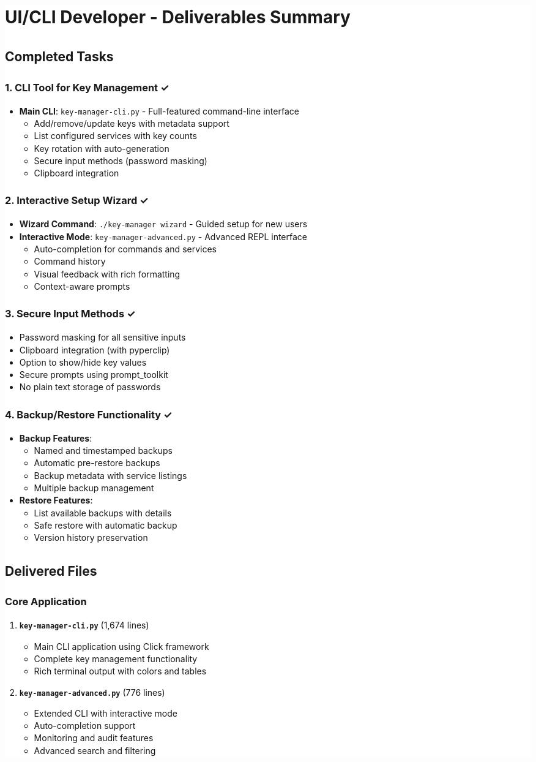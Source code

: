 # UI/CLI Developer - Deliverables Summary

## Completed Tasks

### 1. CLI Tool for Key Management ✓
- **Main CLI**: `key-manager-cli.py` - Full-featured command-line interface
  - Add/remove/update keys with metadata support
  - List configured services with key counts
  - Key rotation with auto-generation
  - Secure input methods (password masking)
  - Clipboard integration

### 2. Interactive Setup Wizard ✓
- **Wizard Command**: `./key-manager wizard` - Guided setup for new users
- **Interactive Mode**: `key-manager-advanced.py` - Advanced REPL interface
  - Auto-completion for commands and services
  - Command history
  - Visual feedback with rich formatting
  - Context-aware prompts

### 3. Secure Input Methods ✓
- Password masking for all sensitive inputs
- Clipboard integration (with pyperclip)
- Option to show/hide key values
- Secure prompts using prompt_toolkit
- No plain text storage of passwords

### 4. Backup/Restore Functionality ✓
- **Backup Features**:
  - Named and timestamped backups
  - Automatic pre-restore backups
  - Backup metadata with service listings
  - Multiple backup management
- **Restore Features**:
  - List available backups with details
  - Safe restore with automatic backup
  - Version history preservation

## Delivered Files

### Core Application
1. **`key-manager-cli.py`** (1,674 lines)
   - Main CLI application using Click framework
   - Complete key management functionality
   - Rich terminal output with colors and tables

2. **`key-manager-advanced.py`** (776 lines)
   - Extended CLI with interactive mode
   - Auto-completion support
   - Monitoring and audit features
   - Advanced search and filtering
